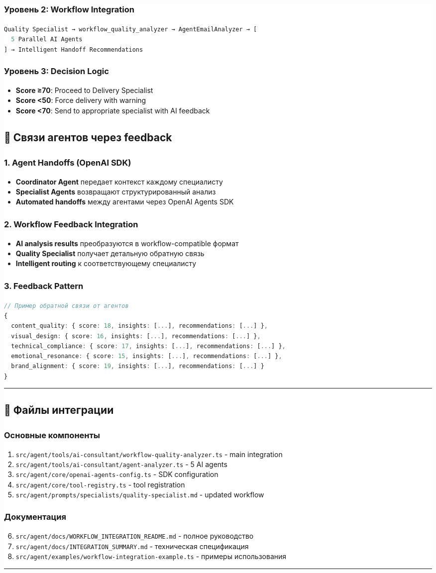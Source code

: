 ### **Уровень 2: Workflow Integration** 
```typescript
Quality Specialist → workflow_quality_analyzer → AgentEmailAnalyzer → [
  5 Parallel AI Agents
] → Intelligent Handoff Recommendations
```

### **Уровень 3: Decision Logic**
- **Score ≥70**: Proceed to Delivery Specialist
- **Score <50**: Force delivery with warning
- **Score <70**: Send to appropriate specialist with AI feedback

## 🔗 Связи агентов через feedback

### **1. Agent Handoffs (OpenAI SDK)**
- **Coordinator Agent** передает контекст каждому специалисту
- **Specialist Agents** возвращают структурированный анализ
- **Automated handoffs** между агентами через OpenAI Agents SDK

### **2. Workflow Feedback Integration**
- **AI analysis results** преобразуются в workflow-compatible формат
- **Quality Specialist** получает детальную обратную связь
- **Intelligent routing** к соответствующему специалисту

### **3. Feedback Pattern**
```typescript
// Пример обратной связи от агентов
{
  content_quality: { score: 18, insights: [...], recommendations: [...] },
  visual_design: { score: 16, insights: [...], recommendations: [...] },
  technical_compliance: { score: 17, insights: [...], recommendations: [...] },
  emotional_resonance: { score: 15, insights: [...], recommendations: [...] },
  brand_alignment: { score: 19, insights: [...], recommendations: [...] }
}
```

---

## 📂 Файлы интеграции

### **Основные компоненты**
1. `src/agent/tools/ai-consultant/workflow-quality-analyzer.ts` - main integration
2. `src/agent/tools/ai-consultant/agent-analyzer.ts` - 5 AI agents 
3. `src/agent/core/openai-agents-config.ts` - SDK configuration
4. `src/agent/core/tool-registry.ts` - tool registration
5. `src/agent/prompts/specialists/quality-specialist.md` - updated workflow

### **Документация**
6. `src/agent/docs/WORKFLOW_INTEGRATION_README.md` - полное руководство
7. `src/agent/docs/INTEGRATION_SUMMARY.md` - техническая спецификация
8. `src/agent/examples/workflow-integration-example.ts` - примеры использования

---
